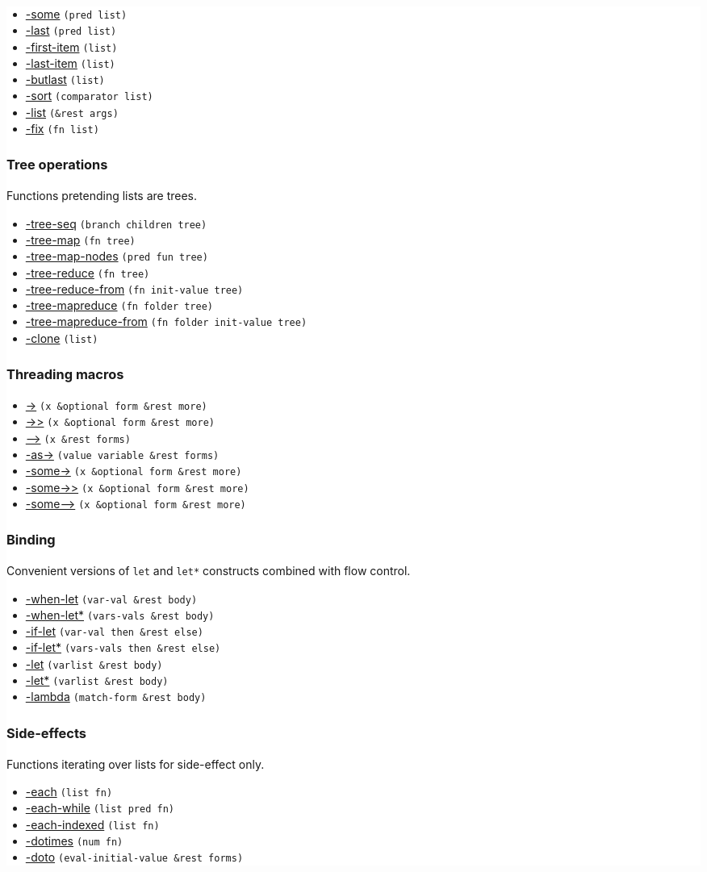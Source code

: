 * [-some](#-some-pred-list) `(pred list)`
* [-last](#-last-pred-list) `(pred list)`
* [-first-item](#-first-item-list) `(list)`
* [-last-item](#-last-item-list) `(list)`
* [-butlast](#-butlast-list) `(list)`
* [-sort](#-sort-comparator-list) `(comparator list)`
* [-list](#-list-rest-args) `(&rest args)`
* [-fix](#-fix-fn-list) `(fn list)`

### Tree operations


Functions pretending lists are trees.

* [-tree-seq](#-tree-seq-branch-children-tree) `(branch children tree)`
* [-tree-map](#-tree-map-fn-tree) `(fn tree)`
* [-tree-map-nodes](#-tree-map-nodes-pred-fun-tree) `(pred fun tree)`
* [-tree-reduce](#-tree-reduce-fn-tree) `(fn tree)`
* [-tree-reduce-from](#-tree-reduce-from-fn-init-value-tree) `(fn init-value tree)`
* [-tree-mapreduce](#-tree-mapreduce-fn-folder-tree) `(fn folder tree)`
* [-tree-mapreduce-from](#-tree-mapreduce-from-fn-folder-init-value-tree) `(fn folder init-value tree)`
* [-clone](#-clone-list) `(list)`

### Threading macros

* [->](#--x-optional-form-rest-more) `(x &optional form &rest more)`
* [->>](#--x-optional-form-rest-more) `(x &optional form &rest more)`
* [-->](#---x-rest-forms) `(x &rest forms)`
* [-as->](#-as--value-variable-rest-forms) `(value variable &rest forms)`
* [-some->](#-some--x-optional-form-rest-more) `(x &optional form &rest more)`
* [-some->>](#-some--x-optional-form-rest-more) `(x &optional form &rest more)`
* [-some-->](#-some---x-optional-form-rest-more) `(x &optional form &rest more)`

### Binding


Convenient versions of `let` and `let*` constructs combined with flow control.

* [-when-let](#-when-let-var-val-rest-body) `(var-val &rest body)`
* [-when-let*](#-when-let-vars-vals-rest-body) `(vars-vals &rest body)`
* [-if-let](#-if-let-var-val-then-rest-else) `(var-val then &rest else)`
* [-if-let*](#-if-let-vars-vals-then-rest-else) `(vars-vals then &rest else)`
* [-let](#-let-varlist-rest-body) `(varlist &rest body)`
* [-let*](#-let-varlist-rest-body) `(varlist &rest body)`
* [-lambda](#-lambda-match-form-rest-body) `(match-form &rest body)`

### Side-effects


Functions iterating over lists for side-effect only.

* [-each](#-each-list-fn) `(list fn)`
* [-each-while](#-each-while-list-pred-fn) `(list pred fn)`
* [-each-indexed](#-each-indexed-list-fn) `(list fn)`
* [-dotimes](#-dotimes-num-fn) `(num fn)`
* [-doto](#-doto-eval-initial-value-rest-forms) `(eval-initial-value &rest forms)`
